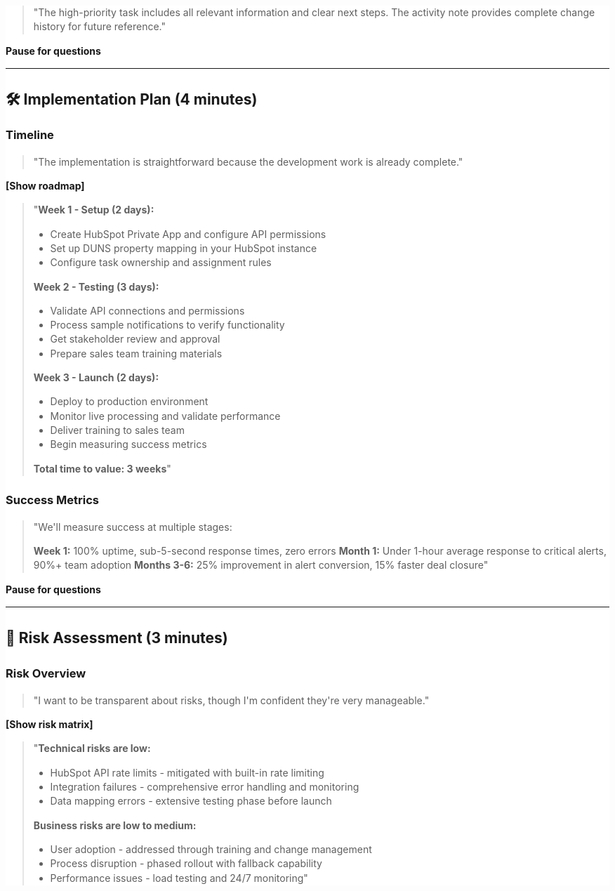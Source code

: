 > "The high-priority task includes all relevant information and clear next steps. The activity note provides complete change history for future reference."

**Pause for questions**

---

## 🛠️ Implementation Plan (4 minutes)

### Timeline
> "The implementation is straightforward because the development work is already complete."

**[Show roadmap]**

> "**Week 1 - Setup (2 days):**
> - Create HubSpot Private App and configure API permissions
> - Set up DUNS property mapping in your HubSpot instance
> - Configure task ownership and assignment rules
> 
> **Week 2 - Testing (3 days):**
> - Validate API connections and permissions
> - Process sample notifications to verify functionality
> - Get stakeholder review and approval
> - Prepare sales team training materials
> 
> **Week 3 - Launch (2 days):**
> - Deploy to production environment
> - Monitor live processing and validate performance
> - Deliver training to sales team
> - Begin measuring success metrics
> 
> **Total time to value: 3 weeks**"

### Success Metrics
> "We'll measure success at multiple stages:
> 
> **Week 1:** 100% uptime, sub-5-second response times, zero errors
> **Month 1:** Under 1-hour average response to critical alerts, 90%+ team adoption
> **Months 3-6:** 25% improvement in alert conversion, 15% faster deal closure"

**Pause for questions**

---

## 🚨 Risk Assessment (3 minutes)

### Risk Overview
> "I want to be transparent about risks, though I'm confident they're very manageable."

**[Show risk matrix]**

> "**Technical risks are low:**
> - HubSpot API rate limits - mitigated with built-in rate limiting
> - Integration failures - comprehensive error handling and monitoring
> - Data mapping errors - extensive testing phase before launch
> 
> **Business risks are low to medium:**
> - User adoption - addressed through training and change management
> - Process disruption - phased rollout with fallback capability
> - Performance issues - load testing and 24/7 monitoring"
